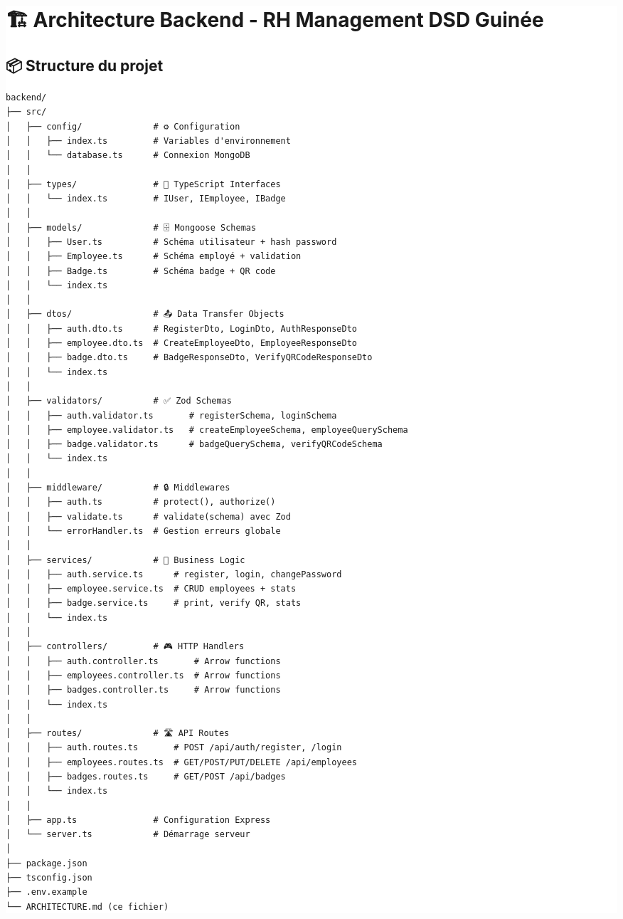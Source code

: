 # 🏗️ Architecture Backend - RH Management DSD Guinée

## 📦 Structure du projet

```
backend/
├── src/
│   ├── config/              # ⚙️ Configuration
│   │   ├── index.ts         # Variables d'environnement
│   │   └── database.ts      # Connexion MongoDB
│   │
│   ├── types/               # 📘 TypeScript Interfaces
│   │   └── index.ts         # IUser, IEmployee, IBadge
│   │
│   ├── models/              # 🗄️ Mongoose Schemas
│   │   ├── User.ts          # Schéma utilisateur + hash password
│   │   ├── Employee.ts      # Schéma employé + validation
│   │   ├── Badge.ts         # Schéma badge + QR code
│   │   └── index.ts
│   │
│   ├── dtos/                # 📤 Data Transfer Objects
│   │   ├── auth.dto.ts      # RegisterDto, LoginDto, AuthResponseDto
│   │   ├── employee.dto.ts  # CreateEmployeeDto, EmployeeResponseDto
│   │   ├── badge.dto.ts     # BadgeResponseDto, VerifyQRCodeResponseDto
│   │   └── index.ts
│   │
│   ├── validators/          # ✅ Zod Schemas
│   │   ├── auth.validator.ts       # registerSchema, loginSchema
│   │   ├── employee.validator.ts   # createEmployeeSchema, employeeQuerySchema
│   │   ├── badge.validator.ts      # badgeQuerySchema, verifyQRCodeSchema
│   │   └── index.ts
│   │
│   ├── middleware/          # 🔒 Middlewares
│   │   ├── auth.ts          # protect(), authorize()
│   │   ├── validate.ts      # validate(schema) avec Zod
│   │   └── errorHandler.ts  # Gestion erreurs globale
│   │
│   ├── services/            # 💼 Business Logic
│   │   ├── auth.service.ts      # register, login, changePassword
│   │   ├── employee.service.ts  # CRUD employees + stats
│   │   ├── badge.service.ts     # print, verify QR, stats
│   │   └── index.ts
│   │
│   ├── controllers/         # 🎮 HTTP Handlers
│   │   ├── auth.controller.ts       # Arrow functions
│   │   ├── employees.controller.ts  # Arrow functions
│   │   ├── badges.controller.ts     # Arrow functions
│   │   └── index.ts
│   │
│   ├── routes/              # 🛣️ API Routes
│   │   ├── auth.routes.ts       # POST /api/auth/register, /login
│   │   ├── employees.routes.ts  # GET/POST/PUT/DELETE /api/employees
│   │   ├── badges.routes.ts     # GET/POST /api/badges
│   │   └── index.ts
│   │
│   ├── app.ts               # Configuration Express
│   └── server.ts            # Démarrage serveur
│
├── package.json
├── tsconfig.json
├── .env.example
└── ARCHITECTURE.md (ce fichier)
```
